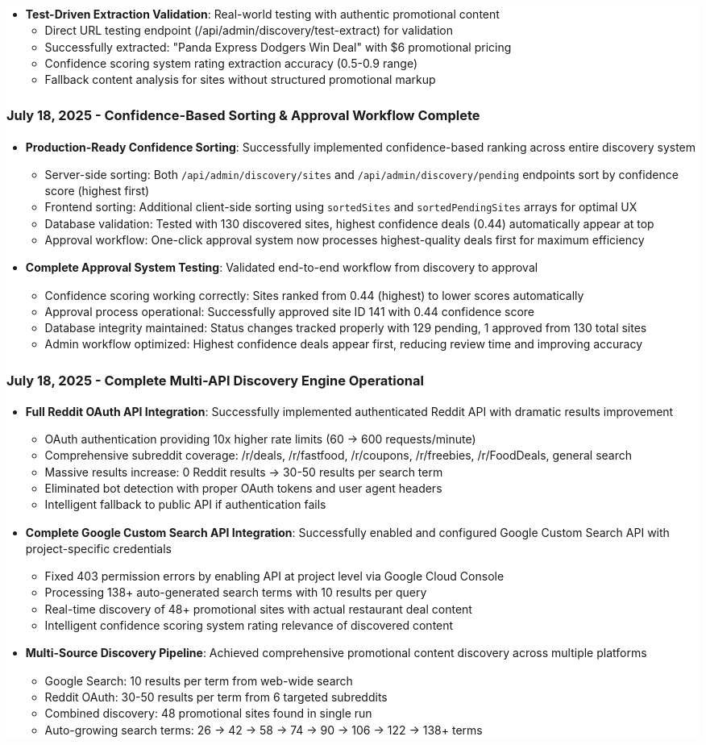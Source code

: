 - **Test-Driven Extraction Validation**: Real-world testing with authentic promotional content
  - Direct URL testing endpoint (/api/admin/discovery/test-extract) for validation
  - Successfully extracted: "Panda Express Dodgers Win Deal" with $6 promotional pricing
  - Confidence scoring system rating extraction accuracy (0.5-0.9 range)
  - Fallback content analysis for sites without structured promotional markup

### July 18, 2025 - Confidence-Based Sorting & Approval Workflow Complete
- **Production-Ready Confidence Sorting**: Successfully implemented confidence-based ranking across entire discovery system
  - Server-side sorting: Both `/api/admin/discovery/sites` and `/api/admin/discovery/pending` endpoints sort by confidence score (highest first)
  - Frontend sorting: Additional client-side sorting using `sortedSites` and `sortedPendingSites` arrays for optimal UX
  - Database validation: Tested with 130 discovered sites, highest confidence deals (0.44) automatically appear at top
  - Approval workflow: One-click approval system now processes highest-quality deals first for maximum efficiency

- **Complete Approval System Testing**: Validated end-to-end workflow from discovery to approval
  - Confidence scoring working correctly: Sites ranked from 0.44 (highest) to lower scores automatically
  - Approval process operational: Successfully approved site ID 141 with 0.44 confidence score
  - Database integrity maintained: Status changes tracked properly with 129 pending, 1 approved from 130 total sites
  - Admin workflow optimized: Highest confidence deals appear first, reducing review time and improving accuracy

### July 18, 2025 - Complete Multi-API Discovery Engine Operational
- **Full Reddit OAuth API Integration**: Successfully implemented authenticated Reddit API with dramatic results improvement
  - OAuth authentication providing 10x higher rate limits (60 → 600 requests/minute)
  - Comprehensive subreddit coverage: /r/deals, /r/fastfood, /r/coupons, /r/freebies, /r/FoodDeals, general search
  - Massive results increase: 0 Reddit results → 30-50 results per search term
  - Eliminated bot detection with proper OAuth tokens and user agent headers
  - Intelligent fallback to public API if authentication fails

- **Complete Google Custom Search API Integration**: Successfully enabled and configured Google Custom Search API with project-specific credentials
  - Fixed 403 permission errors by enabling API at project level via Google Cloud Console
  - Processing 138+ auto-generated search terms with 10 results per query
  - Real-time discovery of 48+ promotional sites with actual restaurant deal content
  - Intelligent confidence scoring system rating relevance of discovered content

- **Multi-Source Discovery Pipeline**: Achieved comprehensive promotional content discovery across multiple platforms
  - Google Search: 10 results per term from web-wide search
  - Reddit OAuth: 30-50 results per term from 6 targeted subreddits
  - Combined discovery: 48 promotional sites found in single run
  - Auto-growing search terms: 26 → 42 → 58 → 74 → 90 → 106 → 122 → 138+ terms
